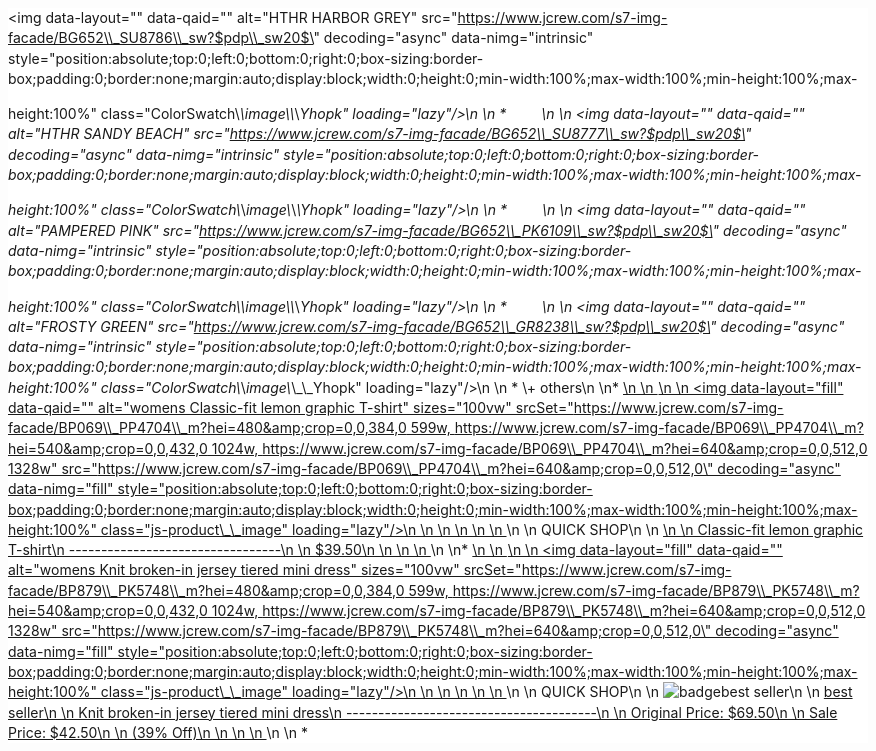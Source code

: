 <img data-layout=\"\" data-qaid=\"\" alt=\"HTHR HARBOR GREY\" src=\"https://www.jcrew.com/s7-img-facade/BG652\\_SU8786\\_sw?$pdp\\_sw20$\" decoding=\"async\" data-nimg=\"intrinsic\" style=\"position:absolute;top:0;left:0;bottom:0;right:0;box-sizing:border-box;padding:0;border:none;margin:auto;display:block;width:0;height:0;min-width:100%;max-width:100%;min-height:100%;max-height:100%\" class=\"ColorSwatch\\_\\_image\\_\\_\\_Yhopk\" loading=\"lazy\"/>\n        \n    *   ![](data:image/svg+xml,%3csvg%20xmlns=%27http://www.w3.org/2000/svg%27%20version=%271.1%27%20width=%2730%27%20height=%2730%27/%3e)![HTHR SANDY BEACH](data:image/gif;base64,R0lGODlhAQABAIAAAAAAAP///yH5BAEAAAAALAAAAAABAAEAAAIBRAA7)\n        \n        <img data-layout=\"\" data-qaid=\"\" alt=\"HTHR SANDY BEACH\" src=\"https://www.jcrew.com/s7-img-facade/BG652\\_SU8777\\_sw?$pdp\\_sw20$\" decoding=\"async\" data-nimg=\"intrinsic\" style=\"position:absolute;top:0;left:0;bottom:0;right:0;box-sizing:border-box;padding:0;border:none;margin:auto;display:block;width:0;height:0;min-width:100%;max-width:100%;min-height:100%;max-height:100%\" class=\"ColorSwatch\\_\\_image\\_\\_\\_Yhopk\" loading=\"lazy\"/>\n        \n    *   ![](data:image/svg+xml,%3csvg%20xmlns=%27http://www.w3.org/2000/svg%27%20version=%271.1%27%20width=%2730%27%20height=%2730%27/%3e)![PAMPERED PINK](data:image/gif;base64,R0lGODlhAQABAIAAAAAAAP///yH5BAEAAAAALAAAAAABAAEAAAIBRAA7)\n        \n        <img data-layout=\"\" data-qaid=\"\" alt=\"PAMPERED PINK\" src=\"https://www.jcrew.com/s7-img-facade/BG652\\_PK6109\\_sw?$pdp\\_sw20$\" decoding=\"async\" data-nimg=\"intrinsic\" style=\"position:absolute;top:0;left:0;bottom:0;right:0;box-sizing:border-box;padding:0;border:none;margin:auto;display:block;width:0;height:0;min-width:100%;max-width:100%;min-height:100%;max-height:100%\" class=\"ColorSwatch\\_\\_image\\_\\_\\_Yhopk\" loading=\"lazy\"/>\n        \n    *   ![](data:image/svg+xml,%3csvg%20xmlns=%27http://www.w3.org/2000/svg%27%20version=%271.1%27%20width=%2730%27%20height=%2730%27/%3e)![FROSTY GREEN](data:image/gif;base64,R0lGODlhAQABAIAAAAAAAP///yH5BAEAAAAALAAAAAABAAEAAAIBRAA7)\n        \n        <img data-layout=\"\" data-qaid=\"\" alt=\"FROSTY GREEN\" src=\"https://www.jcrew.com/s7-img-facade/BG652\\_GR8238\\_sw?$pdp\\_sw20$\" decoding=\"async\" data-nimg=\"intrinsic\" style=\"position:absolute;top:0;left:0;bottom:0;right:0;box-sizing:border-box;padding:0;border:none;margin:auto;display:block;width:0;height:0;min-width:100%;max-width:100%;min-height:100%;max-height:100%\" class=\"ColorSwatch\\_\\_image\\_\\_\\_Yhopk\" loading=\"lazy\"/>\n        \n    *   \\+ others\n    \n*   [\n    \n    ![womens Classic-fit lemon graphic T-shirt](data:image/gif;base64,R0lGODlhAQABAIAAAAAAAP///yH5BAEAAAAALAAAAAABAAEAAAIBRAA7)\n    \n    <img data-layout=\"fill\" data-qaid=\"\" alt=\"womens Classic-fit lemon graphic T-shirt\" sizes=\"100vw\" srcSet=\"https://www.jcrew.com/s7-img-facade/BP069\\_PP4704\\_m?hei=480&amp;crop=0,0,384,0 599w, https://www.jcrew.com/s7-img-facade/BP069\\_PP4704\\_m?hei=540&amp;crop=0,0,432,0 1024w, https://www.jcrew.com/s7-img-facade/BP069\\_PP4704\\_m?hei=640&amp;crop=0,0,512,0 1328w\" src=\"https://www.jcrew.com/s7-img-facade/BP069\\_PP4704\\_m?hei=640&amp;crop=0,0,512,0\" decoding=\"async\" data-nimg=\"fill\" style=\"position:absolute;top:0;left:0;bottom:0;right:0;box-sizing:border-box;padding:0;border:none;margin:auto;display:block;width:0;height:0;min-width:100%;max-width:100%;min-height:100%;max-height:100%\" class=\"js-product\\_\\_image\" loading=\"lazy\"/>\n    \n    \n    \n    \n    \n    ](/p/womens/categories/clothing/t-shirts-and-tank-tops/graphic-tees/classic-fit-lemon-graphic-t-shirt/BP069?display=standard&fit=Classic&color_name=painted-lemons&colorProductCode=BP069)\n    \n    QUICK SHOP\n    \n    [\n    \n    Classic-fit lemon graphic T-shirt\n    ---------------------------------\n    \n    $39.50\n    \n    \n    \n    ](/p/womens/categories/clothing/t-shirts-and-tank-tops/graphic-tees/classic-fit-lemon-graphic-t-shirt/BP069?display=standard&fit=Classic&color_name=painted-lemons&colorProductCode=BP069)\n    \n*   [\n    \n    ![womens Knit broken-in jersey tiered mini dress](data:image/gif;base64,R0lGODlhAQABAIAAAAAAAP///yH5BAEAAAAALAAAAAABAAEAAAIBRAA7)\n    \n    <img data-layout=\"fill\" data-qaid=\"\" alt=\"womens Knit broken-in jersey tiered mini dress\" sizes=\"100vw\" srcSet=\"https://www.jcrew.com/s7-img-facade/BP879\\_PK5748\\_m?hei=480&amp;crop=0,0,384,0 599w, https://www.jcrew.com/s7-img-facade/BP879\\_PK5748\\_m?hei=540&amp;crop=0,0,432,0 1024w, https://www.jcrew.com/s7-img-facade/BP879\\_PK5748\\_m?hei=640&amp;crop=0,0,512,0 1328w\" src=\"https://www.jcrew.com/s7-img-facade/BP879\\_PK5748\\_m?hei=640&amp;crop=0,0,512,0\" decoding=\"async\" data-nimg=\"fill\" style=\"position:absolute;top:0;left:0;bottom:0;right:0;box-sizing:border-box;padding:0;border:none;margin:auto;display:block;width:0;height:0;min-width:100%;max-width:100%;min-height:100%;max-height:100%\" class=\"js-product\\_\\_image\" loading=\"lazy\"/>\n    \n    \n    \n    \n    \n    ](/p/womens/categories/clothing/dresses-and-jumpsuits/knit-broken-in-jersey-tiered-mini-dress/BP879?display=standard&fit=Classic&color_name=tea-rose&colorProductCode=BP879)\n    \n    QUICK SHOP\n    \n    ![badge](https://www.jcrew.com/s7-img-facade/TS)best seller\n    \n    [best seller\n    \n    Knit broken-in jersey tiered mini dress\n    ---------------------------------------\n    \n    Original Price: $69.50\n    \n    Sale Price: $42.50\n    \n    (39% Off)\n    \n    \n    \n    ](/p/womens/categories/clothing/dresses-and-jumpsuits/knit-broken-in-jersey-tiered-mini-dress/BP879?display=standard&fit=Classic&color_name=tea-rose&colorProductCode=BP879)\n    \n    *